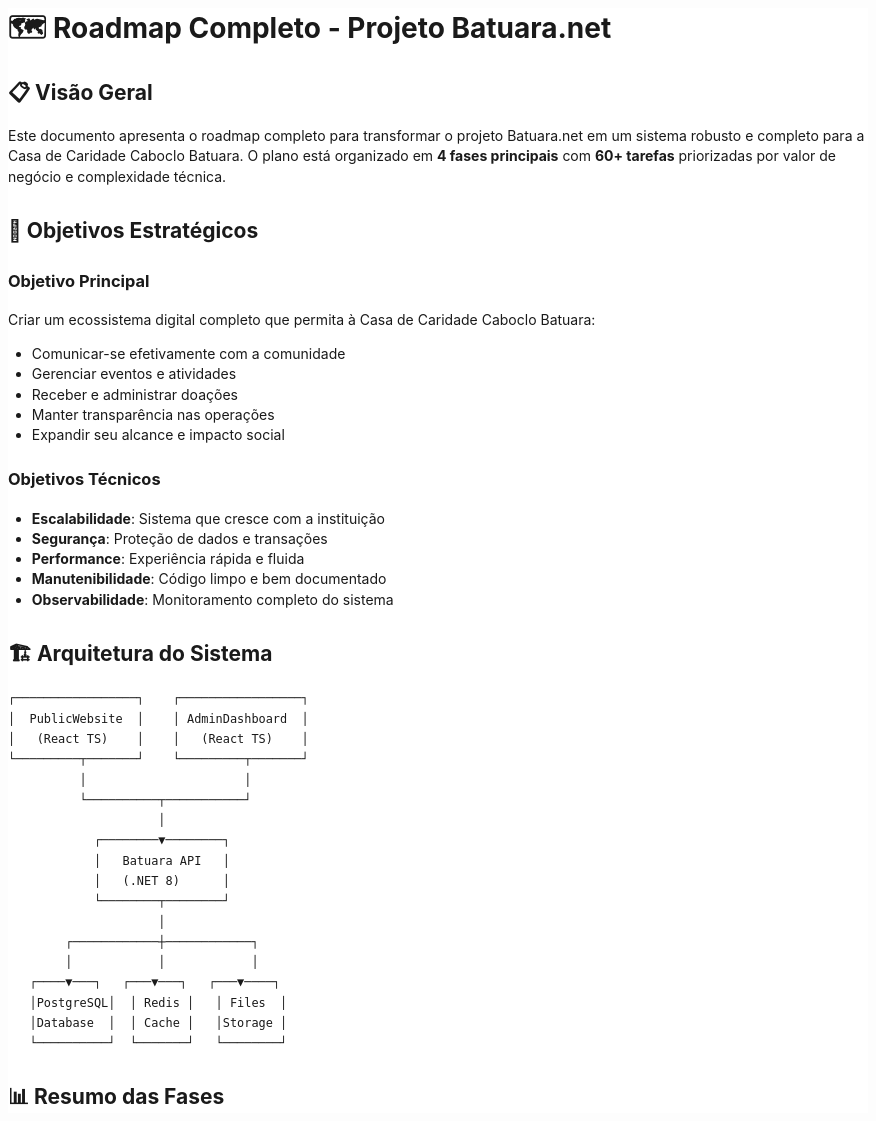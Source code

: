 # 🗺️ Roadmap Completo - Projeto Batuara.net

## 📋 Visão Geral

Este documento apresenta o roadmap completo para transformar o projeto Batuara.net em um sistema robusto e completo para a Casa de Caridade Caboclo Batuara. O plano está organizado em **4 fases principais** com **60+ tarefas** priorizadas por valor de negócio e complexidade técnica.

## 🎯 Objetivos Estratégicos

### Objetivo Principal
Criar um ecossistema digital completo que permita à Casa de Caridade Caboclo Batuara:
- Comunicar-se efetivamente com a comunidade
- Gerenciar eventos e atividades
- Receber e administrar doações
- Manter transparência nas operações
- Expandir seu alcance e impacto social

### Objetivos Técnicos
- **Escalabilidade**: Sistema que cresce com a instituição
- **Segurança**: Proteção de dados e transações
- **Performance**: Experiência rápida e fluida
- **Manutenibilidade**: Código limpo e bem documentado
- **Observabilidade**: Monitoramento completo do sistema

## 🏗️ Arquitetura do Sistema

```
┌─────────────────┐    ┌─────────────────┐
│  PublicWebsite  │    │ AdminDashboard  │
│   (React TS)    │    │   (React TS)    │
└─────────┬───────┘    └─────────┬───────┘
          │                      │
          └──────────┬───────────┘
                     │
            ┌────────▼────────┐
            │   Batuara API   │
            │   (.NET 8)      │
            └────────┬────────┘
                     │
        ┌────────────┼────────────┐
        │            │            │
   ┌────▼───┐   ┌───▼───┐   ┌───▼────┐
   │PostgreSQL│  │ Redis │   │ Files  │
   │Database  │  │ Cache │   │Storage │
   └──────────┘  └───────┘   └────────┘
```

## 📊 Resumo das Fases
